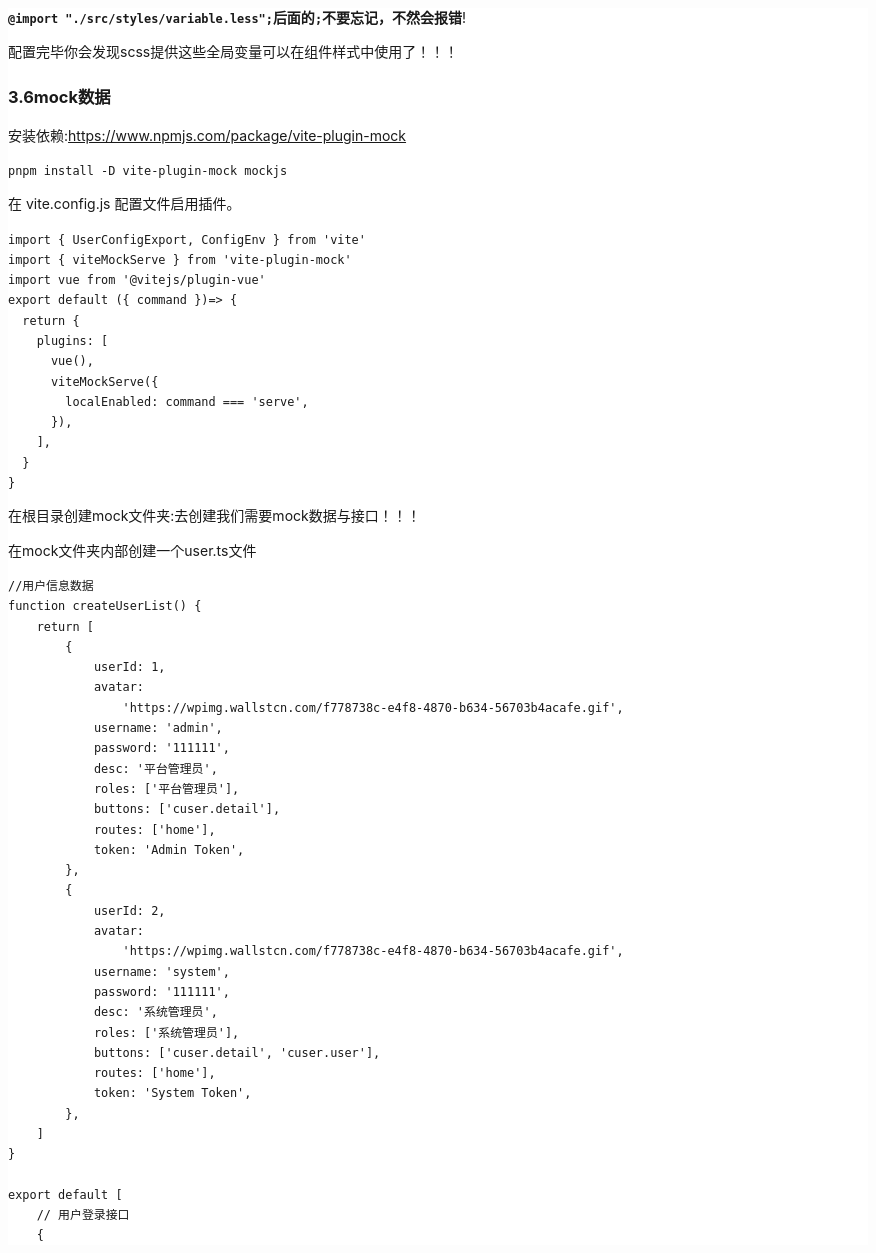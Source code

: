 **`@import "./src/styles/variable.less";`后面的`;`不要忘记，不然会报错**!

配置完毕你会发现scss提供这些全局变量可以在组件样式中使用了！！！

### 3.6mock数据

安装依赖:https://www.npmjs.com/package/vite-plugin-mock

```
pnpm install -D vite-plugin-mock mockjs
```

在 vite.config.js 配置文件启用插件。

```
import { UserConfigExport, ConfigEnv } from 'vite'
import { viteMockServe } from 'vite-plugin-mock'
import vue from '@vitejs/plugin-vue'
export default ({ command })=> {
  return {
    plugins: [
      vue(),
      viteMockServe({
        localEnabled: command === 'serve',
      }),
    ],
  }
}
```

在根目录创建mock文件夹:去创建我们需要mock数据与接口！！！

在mock文件夹内部创建一个user.ts文件

```
//用户信息数据
function createUserList() {
    return [
        {
            userId: 1,
            avatar:
                'https://wpimg.wallstcn.com/f778738c-e4f8-4870-b634-56703b4acafe.gif',
            username: 'admin',
            password: '111111',
            desc: '平台管理员',
            roles: ['平台管理员'],
            buttons: ['cuser.detail'],
            routes: ['home'],
            token: 'Admin Token',
        },
        {
            userId: 2,
            avatar:
                'https://wpimg.wallstcn.com/f778738c-e4f8-4870-b634-56703b4acafe.gif',
            username: 'system',
            password: '111111',
            desc: '系统管理员',
            roles: ['系统管理员'],
            buttons: ['cuser.detail', 'cuser.user'],
            routes: ['home'],
            token: 'System Token',
        },
    ]
}

export default [
    // 用户登录接口
    {
```